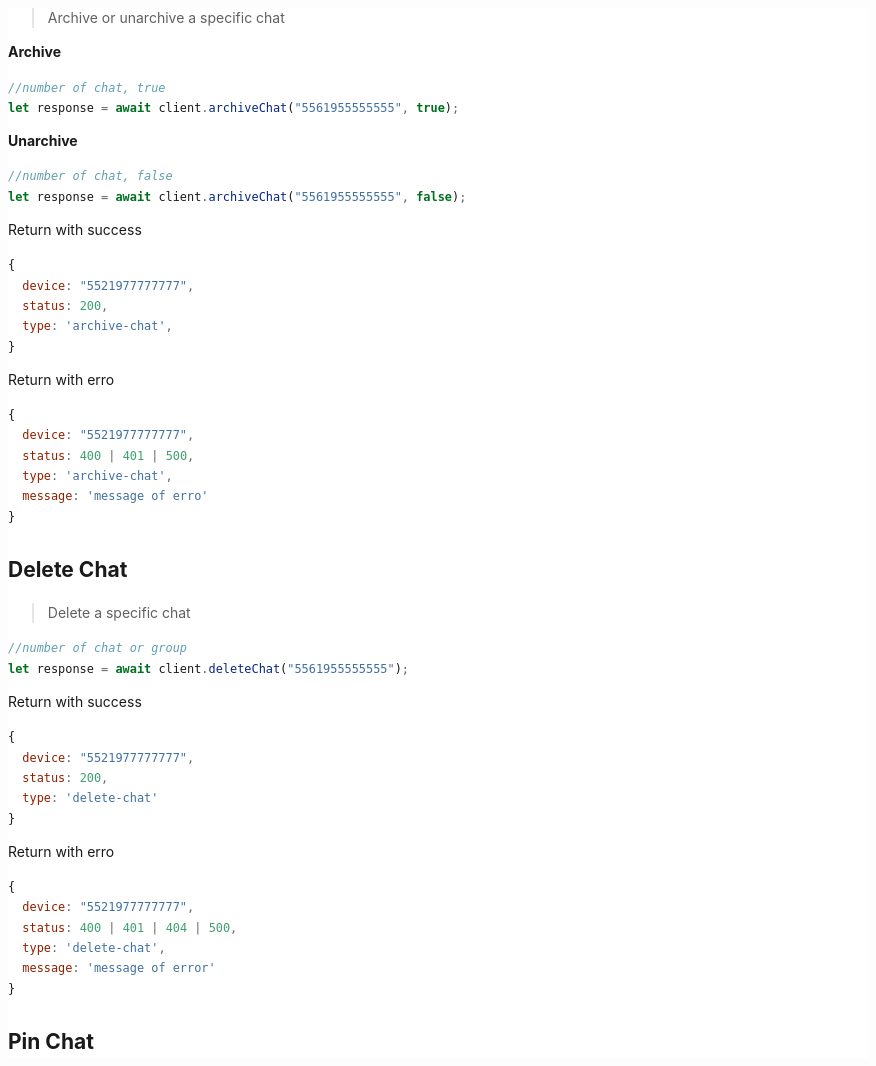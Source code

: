 > Archive or unarchive a specific chat


**Archive**
```javascript
//number of chat, true
let response = await client.archiveChat("5561955555555", true);

```
**Unarchive**
```javascript
//number of chat, false
let response = await client.archiveChat("5561955555555", false);

```

Return with success 
```javascript
{
  device: "5521977777777",
  status: 200,
  type: 'archive-chat',
}
```
Return with erro
```javascript
{
  device: "5521977777777",
  status: 400 | 401 | 500,
  type: 'archive-chat',
  message: 'message of erro'
}
```
## Delete Chat

> Delete a specific chat

```javascript
//number of chat or group
let response = await client.deleteChat("5561955555555");
```

Return with success 

```javascript
{
  device: "5521977777777",
  status: 200,
  type: 'delete-chat'
}
```
Return with erro
```javascript
{
  device: "5521977777777",
  status: 400 | 401 | 404 | 500,
  type: 'delete-chat',
  message: 'message of error'
}
```
## Pin Chat
